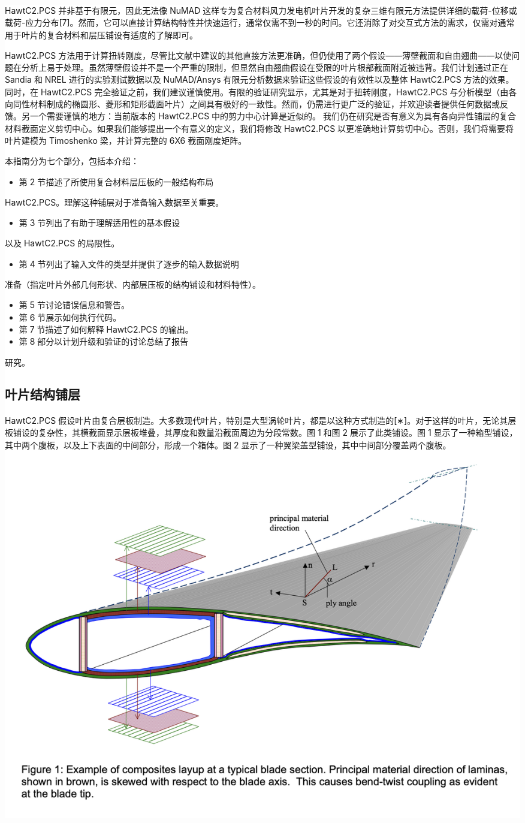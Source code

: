 HawtC2.PCS 并非基于有限元，因此无法像 NuMAD 这样专为复合材料风力发电机叶片开发的复杂三维有限元方法提供详细的载荷-位移或载荷-应力分布\[7\]。然而，它可以直接计算结构特性并快速运行，通常仅需不到一秒的时间。它还消除了对交互式方法的需求，仅需对通常用于叶片的复合材料和层压铺设有适度的了解即可。

HawtC2.PCS 方法用于计算扭转刚度，尽管比文献中建议的其他直接方法更准确，但仍使用了两个假设——薄壁截面和自由翘曲——以使问题在分析上易于处理。虽然薄壁假设并不是一个严重的限制，但显然自由翘曲假设在受限的叶片根部截面附近被违背。我们计划通过正在 Sandia 和 NREL 进行的实验测试数据以及 NuMAD/Ansys 有限元分析数据来验证这些假设的有效性以及整体 HawtC2.PCS 方法的效果。同时，在 HawtC2.PCS 完全验证之前，我们建议谨慎使用。有限的验证研究显示，尤其是对于扭转刚度，HawtC2.PCS 与分析模型（由各向同性材料制成的椭圆形、菱形和矩形截面叶片）之间具有极好的一致性。然而，仍需进行更广泛的验证，并欢迎读者提供任何数据或反馈。另一个需要谨慎的地方：当前版本的 HawtC2.PCS 中的剪力中心计算是近似的。 我们仍在研究是否有意义为具有各向异性铺层的复合材料截面定义剪切中心。如果我们能够提出一个有意义的定义，我们将修改 HawtC2.PCS 以更准确地计算剪切中心。否则，我们将需要将叶片建模为 Timoshenko 梁，并计算完整的 6X6 截面刚度矩阵。

本指南分为七个部分，包括本介绍：

* 第 2 节描述了所使用复合材料层压板的一般结构布局

HawtC2.PCS。理解这种铺层对于准备输入数据至关重要。

* 第 3 节列出了有助于理解适用性的基本假设

以及 HawtC2.PCS 的局限性。

* 第 4 节列出了输入文件的类型并提供了逐步的输入数据说明

准备（指定叶片外部几何形状、内部层压板的结构铺设和材料特性）。

* 第 5 节讨论错误信息和警告。
* 第 6 节展示如何执行代码。
* 第 7 节描述了如何解释 HawtC2.PCS 的输出。
* 第 8 部分以计划升级和验证的讨论总结了报告

研究。

叶片结构铺层
------------

HawtC2.PCS 假设叶片由复合层板制造。大多数现代叶片，特别是大型涡轮叶片，都是以这种方式制造的\[∗\]。对于这样的叶片，无论其层板铺设的复杂性，其横截面显示层板堆叠，其厚度和数量沿截面周边为分段常数。图 1 和图 2 展示了此类铺设。图 1 显示了一种箱型铺设，其中两个腹板，以及上下表面的中间部分，形成一个箱体。图 2 显示了一种翼梁盖型铺设，其中中间部分覆盖两个腹板。
![](Fig1.png)
